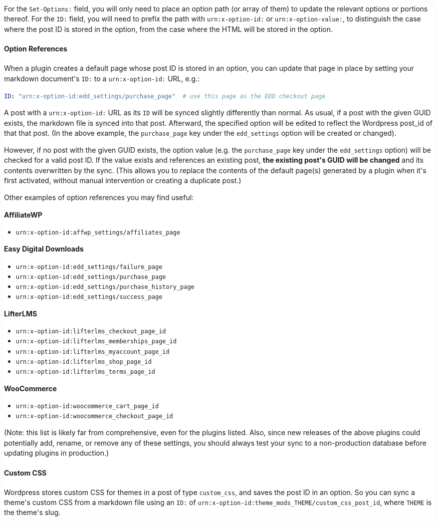 For the `Set-Options:` field, you will only need to place an option path (or array of them) to update the relevant options or portions thereof.  For the `ID:` field, you will need to prefix the path with `urn:x-option-id:` or `urn:x-option-value:`, to distinguish the case where the post ID is stored in the option, from the case where the HTML will be stored in the option.

#### Option References

When a plugin creates a default page whose post ID is stored in an option, you can update that page in place by setting your markdown document's `ID:` to a  `urn:x-option-id:` URL, e.g.:

```yaml
ID: "urn:x-option-id:edd_settings/purchase_page"  # use this page as the EDD checkout page
```

A post with a `urn:x-option-id:` URL as its `ID` will be synced slightly differently than normal.  As usual, if a post with the given GUID exists, the markdown file is synced into that post.  Afterward, the specified option will be edited to reflect the Wordpress post_id of that that post.  (In the above example, the `purchase_page` key under the `edd_settings` option will be created or changed).

However, if no post with the given GUID exists, the option value (e.g. the `purchase_page` key under the `edd_settings` option) will be checked for a valid post ID.  If the value exists and references an existing post, **the existing post's GUID will be changed** and its contents overwritten by the sync.  (This allows you to replace the contents of the default page(s) generated by a plugin when it's first activated, without manual intervention or creating a duplicate post.)

Other examples of option references you may find useful:

**AffiliateWP**
* `urn:x-option-id:affwp_settings/affiliates_page`

**Easy Digital Downloads**
* `urn:x-option-id:edd_settings/failure_page`
* `urn:x-option-id:edd_settings/purchase_page`
* `urn:x-option-id:edd_settings/purchase_history_page`
* `urn:x-option-id:edd_settings/success_page`

**LifterLMS**
* `urn:x-option-id:lifterlms_checkout_page_id`
* `urn:x-option-id:lifterlms_memberships_page_id`
* `urn:x-option-id:lifterlms_myaccount_page_id`
* `urn:x-option-id:lifterlms_shop_page_id`
* `urn:x-option-id:lifterlms_terms_page_id`

**WooCommerce**
* `urn:x-option-id:woocommerce_cart_page_id`
* `urn:x-option-id:woocommerce_checkout_page_id`

(Note: this list is likely far from comprehensive, even for the plugins listed.  Also, since new releases of the above plugins could potentially add, rename, or remove any of these settings, you should always test your sync to a non-production database before updating plugins in production.)

#### Custom CSS

Wordpress stores custom CSS for themes in a post of type `custom_css`, and saves the post ID in an option.  So you can sync a theme's custom CSS from a markdown file using an `ID:` of `urn:x-option-id:theme_mods_THEME/custom_css_post_id`, where `THEME` is the theme's slug.
